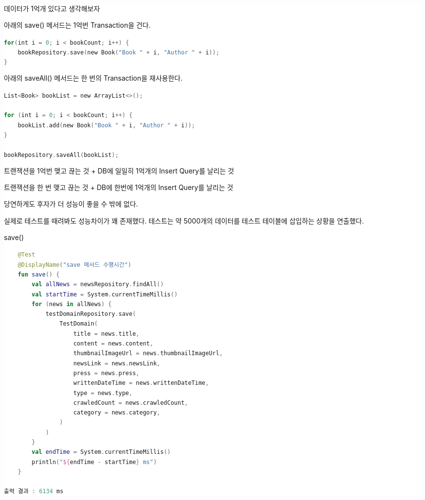 데이터가 1억개 있다고 생각해보자

아래의 save() 메서드는 1억번 Transaction을 건다.
```kotlin
for(int i = 0; i < bookCount; i++) {
    bookRepository.save(new Book("Book " + i, "Author " + i));
}
```

아래의 saveAll() 메서드는 한 번의 Transaction을 재사용한다.
```kotlin
List<Book> bookList = new ArrayList<>();

for (int i = 0; i < bookCount; i++) {
    bookList.add(new Book("Book " + i, "Author " + i));
}

bookRepository.saveAll(bookList);
```

트랜잭션을 1억번 맺고 끊는 것 + DB에 일일히 1억개의 Insert Query를 날리는 것

트랜잭션을 한 번 맺고 끊는 것 + DB에 한번에 1억개의 Insert Query를 날리는 것

당연하게도 후자가 더 성능이 좋을 수 밖에 없다.

실제로 테스트를 때려봐도 성능차이가 꽤 존재했다. 테스트는 약 5000개의 데이터를 테스트 테이블에 삽입하는 상황을 연출했다.

save()

```kotlin
    @Test
    @DisplayName("save 메서드 수행시간")
    fun save() {
        val allNews = newsRepository.findAll()
        val startTime = System.currentTimeMillis()
        for (news in allNews) {
            testDomainRepository.save(
                TestDomain(
                    title = news.title,
                    content = news.content,
                    thumbnailImageUrl = news.thumbnailImageUrl,
                    newsLink = news.newsLink,
                    press = news.press,
                    writtenDateTime = news.writtenDateTime,
                    type = news.type,
                    crawledCount = news.crawledCount,
                    category = news.category,
                )
            )
        }
        val endTime = System.currentTimeMillis()
        println("${endTime - startTime} ms")
    }

출력 결과 : 6134 ms
```

